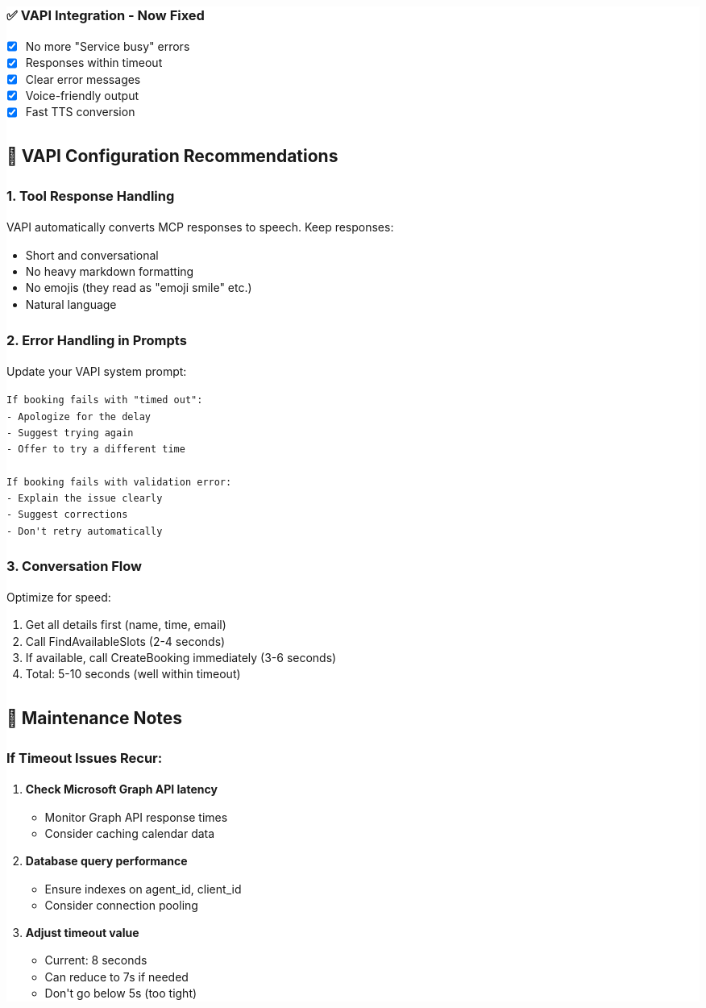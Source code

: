 ### ✅ VAPI Integration - Now Fixed
- [x] No more "Service busy" errors
- [x] Responses within timeout
- [x] Clear error messages
- [x] Voice-friendly output
- [x] Fast TTS conversion

## 📝 VAPI Configuration Recommendations

### 1. **Tool Response Handling**
VAPI automatically converts MCP responses to speech. Keep responses:
- Short and conversational
- No heavy markdown formatting
- No emojis (they read as "emoji smile" etc.)
- Natural language

### 2. **Error Handling in Prompts**
Update your VAPI system prompt:
```
If booking fails with "timed out":
- Apologize for the delay
- Suggest trying again
- Offer to try a different time

If booking fails with validation error:
- Explain the issue clearly
- Suggest corrections
- Don't retry automatically
```

### 3. **Conversation Flow**
Optimize for speed:
1. Get all details first (name, time, email)
2. Call FindAvailableSlots (2-4 seconds)
3. If available, call CreateBooking immediately (3-6 seconds)
4. Total: 5-10 seconds (well within timeout)

## 🔧 Maintenance Notes

### If Timeout Issues Recur:
1. **Check Microsoft Graph API latency**
   - Monitor Graph API response times
   - Consider caching calendar data

2. **Database query performance**
   - Ensure indexes on agent_id, client_id
   - Consider connection pooling

3. **Adjust timeout value**
   - Current: 8 seconds
   - Can reduce to 7s if needed
   - Don't go below 5s (too tight)
